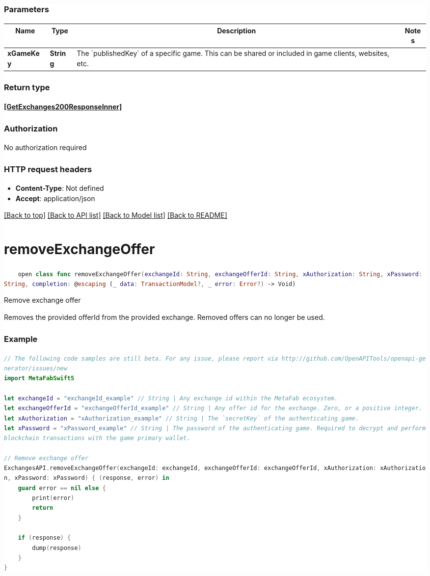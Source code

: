 ### Parameters

Name | Type | Description  | Notes
------------- | ------------- | ------------- | -------------
 **xGameKey** | **String** | The &#x60;publishedKey&#x60; of a specific game. This can be shared or included in game clients, websites, etc. | 

### Return type

[**[GetExchanges200ResponseInner]**](GetExchanges200ResponseInner.md)

### Authorization

No authorization required

### HTTP request headers

 - **Content-Type**: Not defined
 - **Accept**: application/json

[[Back to top]](#) [[Back to API list]](../README.md#documentation-for-api-endpoints) [[Back to Model list]](../README.md#documentation-for-models) [[Back to README]](../README.md)

# **removeExchangeOffer**
```swift
    open class func removeExchangeOffer(exchangeId: String, exchangeOfferId: String, xAuthorization: String, xPassword: String, completion: @escaping (_ data: TransactionModel?, _ error: Error?) -> Void)
```

Remove exchange offer

Removes the provided offerId from the provided exchange. Removed offers can no longer be used.

### Example
```swift
// The following code samples are still beta. For any issue, please report via http://github.com/OpenAPITools/openapi-generator/issues/new
import MetaFabSwift5

let exchangeId = "exchangeId_example" // String | Any exchange id within the MetaFab ecosystem.
let exchangeOfferId = "exchangeOfferId_example" // String | Any offer id for the exchange. Zero, or a positive integer.
let xAuthorization = "xAuthorization_example" // String | The `secretKey` of the authenticating game.
let xPassword = "xPassword_example" // String | The password of the authenticating game. Required to decrypt and perform blockchain transactions with the game primary wallet.

// Remove exchange offer
ExchangesAPI.removeExchangeOffer(exchangeId: exchangeId, exchangeOfferId: exchangeOfferId, xAuthorization: xAuthorization, xPassword: xPassword) { (response, error) in
    guard error == nil else {
        print(error)
        return
    }

    if (response) {
        dump(response)
    }
}
```
